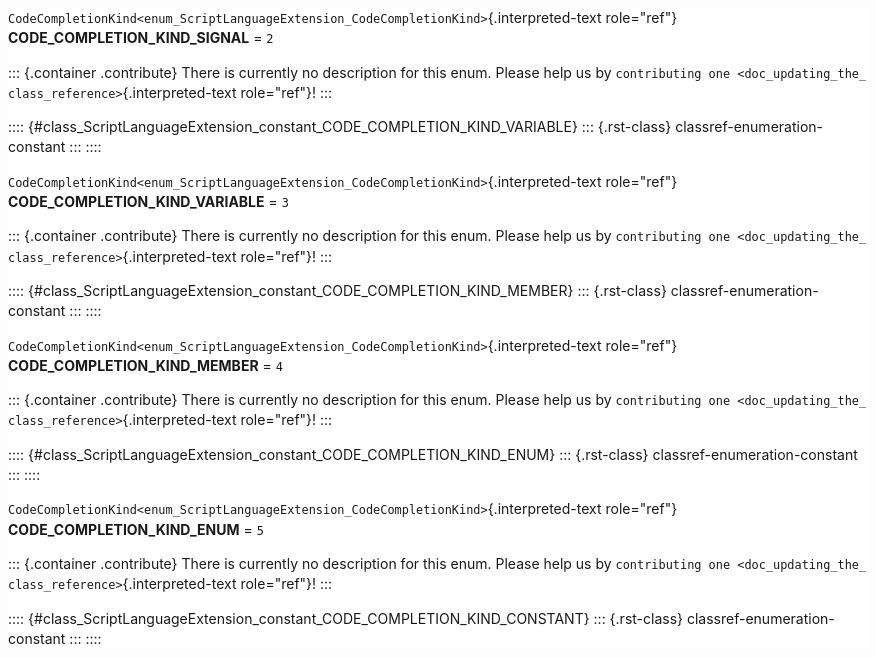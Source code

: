 `CodeCompletionKind<enum_ScriptLanguageExtension_CodeCompletionKind>`{.interpreted-text
role="ref"} **CODE_COMPLETION_KIND_SIGNAL** = `2`

::: {.container .contribute}
There is currently no description for this enum. Please help us by
`contributing one <doc_updating_the_class_reference>`{.interpreted-text
role="ref"}!
:::

:::: {#class_ScriptLanguageExtension_constant_CODE_COMPLETION_KIND_VARIABLE}
::: {.rst-class}
classref-enumeration-constant
:::
::::

`CodeCompletionKind<enum_ScriptLanguageExtension_CodeCompletionKind>`{.interpreted-text
role="ref"} **CODE_COMPLETION_KIND_VARIABLE** = `3`

::: {.container .contribute}
There is currently no description for this enum. Please help us by
`contributing one <doc_updating_the_class_reference>`{.interpreted-text
role="ref"}!
:::

:::: {#class_ScriptLanguageExtension_constant_CODE_COMPLETION_KIND_MEMBER}
::: {.rst-class}
classref-enumeration-constant
:::
::::

`CodeCompletionKind<enum_ScriptLanguageExtension_CodeCompletionKind>`{.interpreted-text
role="ref"} **CODE_COMPLETION_KIND_MEMBER** = `4`

::: {.container .contribute}
There is currently no description for this enum. Please help us by
`contributing one <doc_updating_the_class_reference>`{.interpreted-text
role="ref"}!
:::

:::: {#class_ScriptLanguageExtension_constant_CODE_COMPLETION_KIND_ENUM}
::: {.rst-class}
classref-enumeration-constant
:::
::::

`CodeCompletionKind<enum_ScriptLanguageExtension_CodeCompletionKind>`{.interpreted-text
role="ref"} **CODE_COMPLETION_KIND_ENUM** = `5`

::: {.container .contribute}
There is currently no description for this enum. Please help us by
`contributing one <doc_updating_the_class_reference>`{.interpreted-text
role="ref"}!
:::

:::: {#class_ScriptLanguageExtension_constant_CODE_COMPLETION_KIND_CONSTANT}
::: {.rst-class}
classref-enumeration-constant
:::
::::
